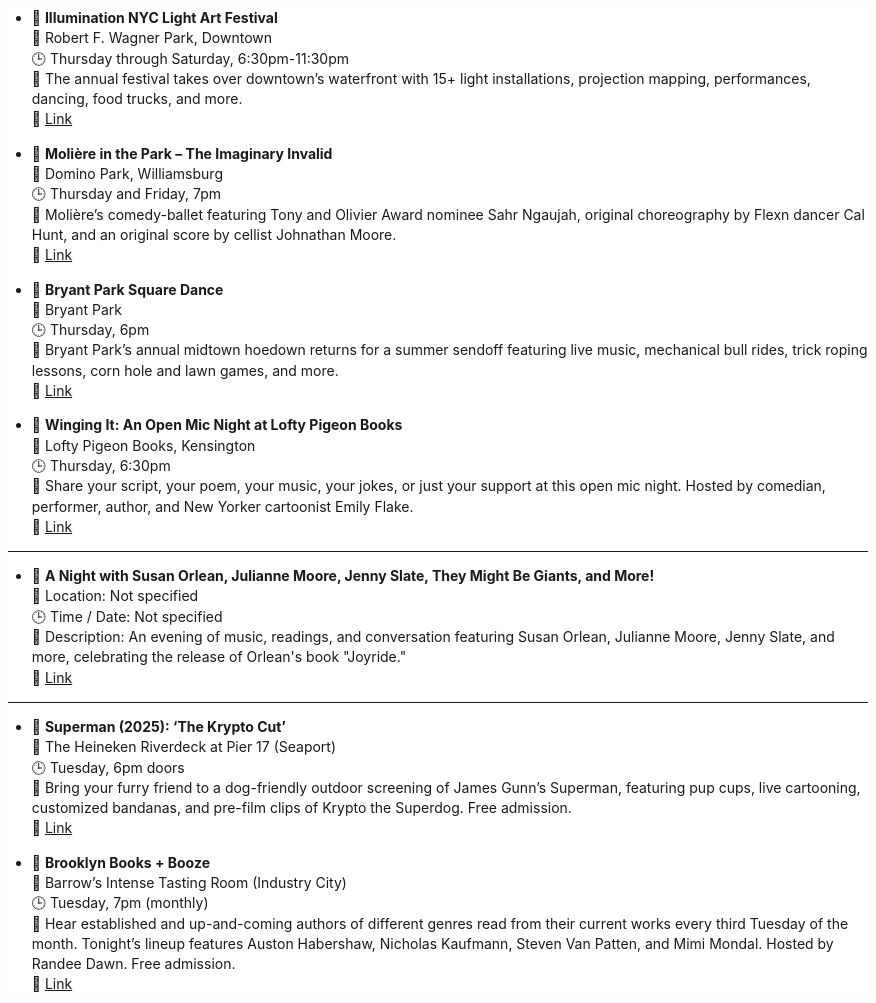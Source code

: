 - 🎉 **Illumination NYC Light Art Festival**  
  📍 Robert F. Wagner Park, Downtown  
  🕒 Thursday through Saturday, 6:30pm-11:30pm  
  📝 The annual festival takes over downtown’s waterfront with 15+ light installations, projection mapping, performances, dancing, food trucks, and more.  
  🔗 [Link](https://www.illumination.nyc)

- 🎉 **Molière in the Park – The Imaginary Invalid**  
  📍 Domino Park, Williamsburg  
  🕒 Thursday and Friday, 7pm  
  📝 Molière’s comedy-ballet featuring Tony and Olivier Award nominee Sahr Ngaujah, original choreography by Flexn dancer Cal Hunt, and an original score by cellist Johnathan Moore.  
  🔗 [Link](https://www.moliereinthepark.org/the-imaginary-invalid-at-domino-park)

- 🎉 **Bryant Park Square Dance**  
  📍 Bryant Park  
  🕒 Thursday, 6pm  
  📝 Bryant Park’s annual midtown hoedown returns for a summer sendoff featuring live music, mechanical bull rides, trick roping lessons, corn hole and lawn games, and more.  
  🔗 [Link](https://bryantpark.org/calendar/event/square-dance)

- 🎉 **Winging It: An Open Mic Night at Lofty Pigeon Books**  
  📍 Lofty Pigeon Books, Kensington  
  🕒 Thursday, 6:30pm  
  📝 Share your script, your poem, your music, your jokes, or just your support at this open mic night. Hosted by comedian, performer, author, and New Yorker cartoonist Emily Flake.  
  🔗 [Link](https://www.eventbrite.com/e/winging-it-an-open-mic-night-at-lofty-pigeon-books-tickets-1250056957009)

---

- 🎉 **A Night with Susan Orlean, Julianne Moore, Jenny Slate, They Might Be Giants, and More!**  
  📍 Location: Not specified  
  🕒 Time / Date: Not specified  
  📝 Description: An evening of music, readings, and conversation featuring Susan Orlean, Julianne Moore, Jenny Slate, and more, celebrating the release of Orlean's book "Joyride."  
  🔗 [Link](https://theskint.com/a-night-with-susan-orlean-julianne-moore-jenny-slate-they-might-be-giants-and-more-sponsored/)

---

- 🎉 **Superman (2025): ‘The Krypto Cut’**  
  📍 The Heineken Riverdeck at Pier 17 (Seaport)  
  🕒 Tuesday, 6pm doors  
  📝 Bring your furry friend to a dog-friendly outdoor screening of James Gunn’s Superman, featuring pup cups, live cartooning, customized bandanas, and pre-film clips of Krypto the Superdog. Free admission.  
  🔗 [Link](https://theseaport.nyc/events/superman-featuring-the-krypto-cut/)

- 🎉 **Brooklyn Books + Booze**  
  📍 Barrow’s Intense Tasting Room (Industry City)  
  🕒 Tuesday, 7pm (monthly)  
  📝 Hear established and up-and-coming authors of different genres read from their current works every third Tuesday of the month. Tonight’s lineup features Auston Habershaw, Nicholas Kaufmann, Steven Van Patten, and Mimi Mondal. Hosted by Randee Dawn. Free admission.  
  🔗 [Link](https://randeedawn.com/bonus/brooklyn-books-booze/)
